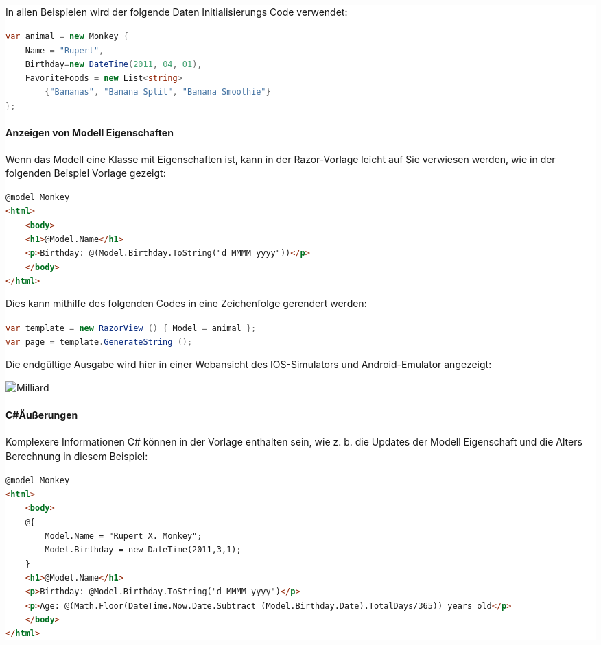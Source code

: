 In allen Beispielen wird der folgende Daten Initialisierungs Code verwendet:

```csharp
var animal = new Monkey {
    Name = "Rupert",
    Birthday=new DateTime(2011, 04, 01),
    FavoriteFoods = new List<string>
        {"Bananas", "Banana Split", "Banana Smoothie"}
};
```

#### <a name="displaying-model-properties"></a>Anzeigen von Modell Eigenschaften

Wenn das Modell eine Klasse mit Eigenschaften ist, kann in der Razor-Vorlage leicht auf Sie verwiesen werden, wie in der folgenden Beispiel Vorlage gezeigt:

```html
@model Monkey
<html>
    <body>
    <h1>@Model.Name</h1>
    <p>Birthday: @(Model.Birthday.ToString("d MMMM yyyy"))</p>
    </body>
</html>
```

Dies kann mithilfe des folgenden Codes in eine Zeichenfolge gerendert werden:

```csharp
var template = new RazorView () { Model = animal };
var page = template.GenerateString ();
```

Die endgültige Ausgabe wird hier in einer Webansicht des IOS-Simulators und Android-Emulator angezeigt:

 ![Milliard](images/image8_516x160.png)

#### <a name="c-statements"></a>C#Äußerungen

Komplexere Informationen C# können in der Vorlage enthalten sein, wie z. b. die Updates der Modell Eigenschaft und die Alters Berechnung in diesem Beispiel:

```html
@model Monkey
<html>
    <body>
    @{
        Model.Name = "Rupert X. Monkey";
        Model.Birthday = new DateTime(2011,3,1);
    }
    <h1>@Model.Name</h1>
    <p>Birthday: @Model.Birthday.ToString("d MMMM yyyy")</p>
    <p>Age: @(Math.Floor(DateTime.Now.Date.Subtract (Model.Birthday.Date).TotalDays/365)) years old</p>
    </body>
</html>
```
